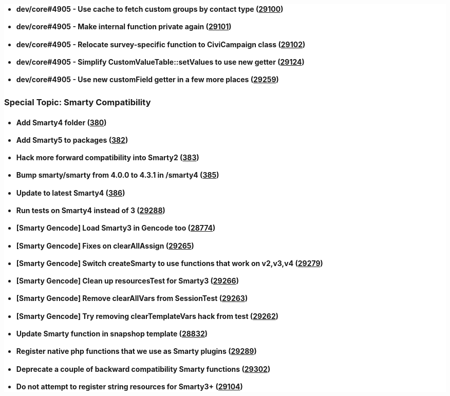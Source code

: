 - **dev/core#4905 - Use cache to fetch custom groups by contact type ([29100](https://github.com/civicrm/civicrm-core/pull/29100))**

- **dev/core#4905 - Make internal function private again ([29101](https://github.com/civicrm/civicrm-core/pull/29101))**

- **dev/core#4905 - Relocate survey-specific function to CiviCampaign class ([29102](https://github.com/civicrm/civicrm-core/pull/29102))**

- **dev/core#4905 - Simplify CustomValueTable::setValues to use new getter ([29124](https://github.com/civicrm/civicrm-core/pull/29124))**

- **dev/core#4905 - Use new customField getter in a few more places ([29259](https://github.com/civicrm/civicrm-core/pull/29259))**

### Special Topic: Smarty Compatibility

- **Add Smarty4 folder ([380](https://github.com/civicrm/civicrm-packages/pull/380))**

- **Add Smarty5 to packages ([382](https://github.com/civicrm/civicrm-packages/pull/382))**

- **Hack more forward compatibility into Smarty2 ([383](https://github.com/civicrm/civicrm-packages/pull/383))**

- **Bump smarty/smarty from 4.0.0 to 4.3.1 in /smarty4 ([385](https://github.com/civicrm/civicrm-packages/pull/385))**

- **Update to latest Smarty4 ([386](https://github.com/civicrm/civicrm-packages/pull/386))**

- **Run tests on Smarty4 instead of 3
  ([29288](https://github.com/civicrm/civicrm-core/pull/29288))**

- **[Smarty Gencode] Load Smarty3 in Gencode too  ([28774](https://github.com/civicrm/civicrm-core/pull/28774))**

- **[Smarty Gencode] Fixes on clearAllAssign ([29265](https://github.com/civicrm/civicrm-core/pull/29265))**

- **[Smarty Gencode] Switch createSmarty to use functions that work on v2,v3,v4 ([29279](https://github.com/civicrm/civicrm-core/pull/29279))**

- **[Smarty Gencode] Clean up resourcesTest for Smarty3
  ([29266](https://github.com/civicrm/civicrm-core/pull/29266))**

- **[Smarty Gencode] Remove clearAllVars from SessionTest
  ([29263](https://github.com/civicrm/civicrm-core/pull/29263))**

- **[Smarty Gencode] Try removing clearTemplateVars hack from test
  ([29262](https://github.com/civicrm/civicrm-core/pull/29262))**

- **Update Smarty function in snapshop template ([28832](https://github.com/civicrm/civicrm-core/pull/28832))**

- **Register native php functions that we use as Smarty plugins ([29289](https://github.com/civicrm/civicrm-core/pull/29289))**

- **Deprecate a couple of backward compatibility Smarty functions ([29302](https://github.com/civicrm/civicrm-core/pull/29302))**

- **Do not attempt to register string resources for Smarty3+ ([29104](https://github.com/civicrm/civicrm-core/pull/29104))**
